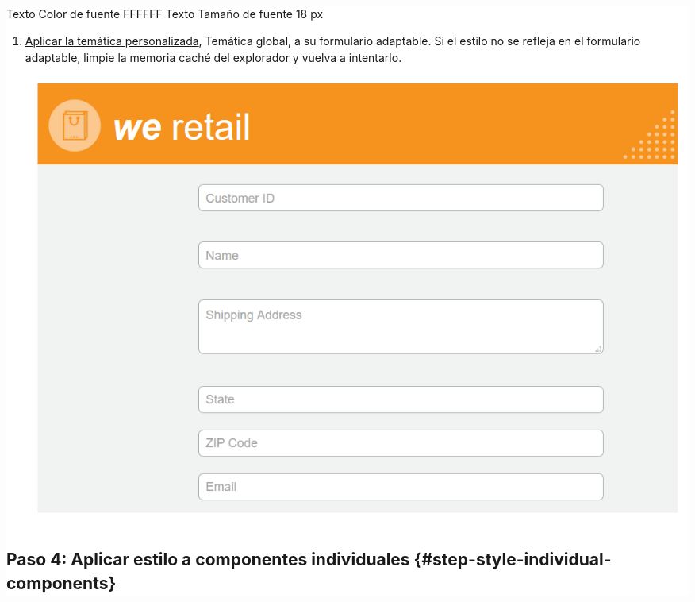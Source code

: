   </tr> 
  <tr> 
   <td>Texto</td> 
   <td>Color de fuente</td> 
   <td>FFFFFF</td> 
  </tr> 
  <tr> 
   <td>Texto</td> 
   <td>Tamaño de fuente</td> 
   <td>18 px</td> 
  </tr> 
 </tbody> 
</table>

1. [Aplicar la temática personalizada](/help/forms/using/style-your-adaptive-form.md#step-apply-a-theme-to-your-adaptive-form), Temática global, a su formulario adaptable. Si el estilo no se refleja en el formulario adaptable, limpie la memoria caché del explorador y vuelva a intentarlo.

   ![style-data-capture-components](assets/style-data-capture-components.png)

## Paso 4: Aplicar estilo a componentes individuales {#step-style-individual-components}
